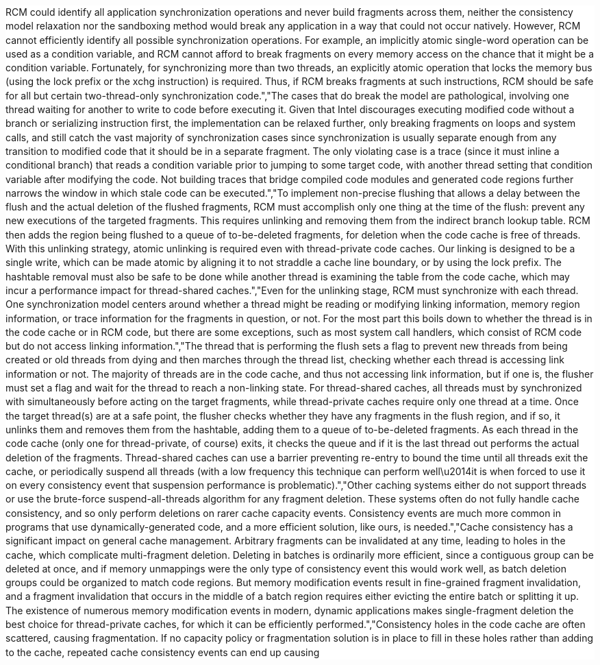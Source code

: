 RCM  could identify all application synchronization operations and never build fragments across them, neither the consistency model relaxation nor the sandboxing method would break any application in a way that could not occur natively. However, RCM  cannot efficiently identify all possible synchronization operations. For example, an implicitly atomic single-word operation can be used as a condition variable, and RCM  cannot afford to break fragments on every memory access on the chance that it might be a condition variable. Fortunately, for synchronizing more than two threads, an explicitly atomic operation that locks the memory bus (using the lock prefix or the xchg instruction) is required. Thus, if RCM  breaks fragments at such instructions, RCM  should be safe for all but certain two-thread-only synchronization code.","The cases that do break the model are pathological, involving one thread waiting for another to write to code before executing it. Given that Intel discourages executing modified code without a branch or serializing instruction first, the implementation can be relaxed further, only breaking fragments on loops and system calls, and still catch the vast majority of synchronization cases since synchronization is usually separate enough from any transition to modified code that it should be in a separate fragment. The only violating case is a trace (since it must inline a conditional branch) that reads a condition variable prior to jumping to some target code, with another thread setting that condition variable after modifying the code. Not building traces that bridge compiled code modules and generated code regions further narrows the window in which stale code can be executed.","To implement non-precise flushing that allows a delay between the flush and the actual deletion of the flushed fragments, RCM  must accomplish only one thing at the time of the flush: prevent any new executions of the targeted fragments. This requires unlinking and removing them from the indirect branch lookup table. RCM  then adds the region being flushed to a queue of to-be-deleted fragments, for deletion when the code cache is free of threads. With this unlinking strategy, atomic unlinking is required even with thread-private code caches. Our linking is designed to be a single write, which can be made atomic by aligning it to not straddle a cache line boundary, or by using the lock prefix. The hashtable removal must also be safe to be done while another thread is examining the table from the code cache, which may incur a performance impact for thread-shared caches.","Even for the unlinking stage, RCM  must synchronize with each thread. One synchronization model centers around whether a thread might be reading or modifying linking information, memory region information, or trace information for the fragments in question, or not. For the most part this boils down to whether the thread is in the code cache or in RCM  code, but there are some exceptions, such as most system call handlers, which consist of RCM  code but do not access linking information.","The thread that is performing the flush sets a flag to prevent new threads from being created or old threads from dying and then marches through the thread list, checking whether each thread is accessing link information or not. The majority of threads are in the code cache, and thus not accessing link information, but if one is, the flusher must set a flag and wait for the thread to reach a non-linking state. For thread-shared caches, all threads must by synchronized with simultaneously before acting on the target fragments, while thread-private caches require only one thread at a time. Once the target thread(s) are at a safe point, the flusher checks whether they have any fragments in the flush region, and if so, it unlinks them and removes them from the hashtable, adding them to a queue of to-be-deleted fragments. As each thread in the code cache (only one for thread-private, of course) exits, it checks the queue and if it is the last thread out performs the actual deletion of the fragments. Thread-shared caches can use a barrier preventing re-entry to bound the time until all threads exit the cache, or periodically suspend all threads (with a low frequency this technique can perform well\u2014it is when forced to use it on every consistency event that suspension performance is problematic).","Other caching systems either do not support threads or use the brute-force suspend-all-threads algorithm for any fragment deletion. These systems often do not fully handle cache consistency, and so only perform deletions on rarer cache capacity events. Consistency events are much more common in programs that use dynamically-generated code, and a more efficient solution, like ours, is needed.","Cache consistency has a significant impact on general cache management. Arbitrary fragments can be invalidated at any time, leading to holes in the cache, which complicate multi-fragment deletion. Deleting in batches is ordinarily more efficient, since a contiguous group can be deleted at once, and if memory unmappings were the only type of consistency event this would work well, as batch deletion groups could be organized to match code regions. But memory modification events result in fine-grained fragment invalidation, and a fragment invalidation that occurs in the middle of a batch region requires either evicting the entire batch or splitting it up. The existence of numerous memory modification events in modern, dynamic applications makes single-fragment deletion the best choice for thread-private caches, for which it can be efficiently performed.","Consistency holes in the code cache are often scattered, causing fragmentation. If no capacity policy or fragmentation solution is in place to fill in these holes rather than adding to the cache, repeated cache consistency events can end up causing